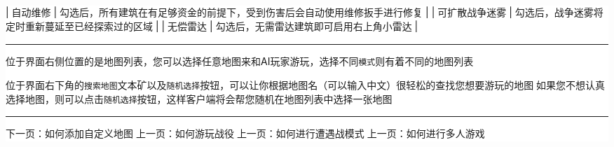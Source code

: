 |      自动维修      |      勾选后，所有建筑在有足够资金的前提下，受到伤害后会自动使用维修扳手进行修复      |
|   可扩散战争迷雾   |                   勾选后，战争迷雾将定时重新蔓延至已经探索过的区域                   |
|      无偿雷达      |                       勾选后，无需雷达建筑即可启用右上角小雷达                       |

---

位于界面右侧位置的是地图列表，您可以选择任意地图来和AI玩家游玩，选择不同`模式`则有着不同的地图列表

位于界面右下角的`搜索地图`文本矿以及`随机选择`按钮，可以让你根据地图名（可以输入中文）很轻松的查找您想要游玩的地图
如果您不想认真选择地图，则可以点击`随机选择`按钮，这样客户端将会帮您随机在地图列表中选择一张地图

---

<GuideButton to="/QuickStart/AddCustomMap">下一页：如何添加自定义地图</GuideButton>
<GuideButton to="/QuickStart/PlayMission">上一页：如何游玩战役</GuideButton>
<GuideButton to="/QuickStart/PlaySkirmish">上一页：如何进行遭遇战模式</GuideButton>
<GuideButton to="/QuickStart/PlayOnline">上一页：如何进行多人游戏</GuideButton>
